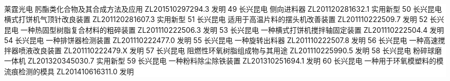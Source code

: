 莱霆光电
肟酯类化合物及其合成方法及应用
ZL201510297294.3
发明
49
长兴昆电
侧向进料器
ZL201120281632.1
实用新型
50
长兴昆电
横式打饼机气顶针改良装置
ZL201120281607.3
实用新型
51
长兴昆电
适用于高温片料的摆头机改善装置
ZL201110222509.7
发明
52
长兴昆电
一种热固型树脂复合材料的粗碎装置
ZL201110222506.3
发明
53
长兴昆电
一种横式打饼机搅拌轴固定装置
ZL201110222504.4
发明
54
长兴昆电
一种排饼器检测装置
ZL201110222477.0
发明
55
长兴昆电
一种旋转出料器
ZL201110222507.8
发明
56
长兴昆电
一种高速搅拌器喷液改良装置
ZL201110222479.X
发明
57
长兴昆电
阻燃性环氧树脂组成物与其用途
ZL201110225990.5
发明
58
长兴昆电
粉碎球磨一体机
ZL201320345030.7
实用新型
59
长兴昆电
一种粉料除尘除铁装置
ZL201310251694.1
发明
60
长兴昆电
一种用于环氧模塑料的模流痕检测的模具
ZL201410616311.0
发明